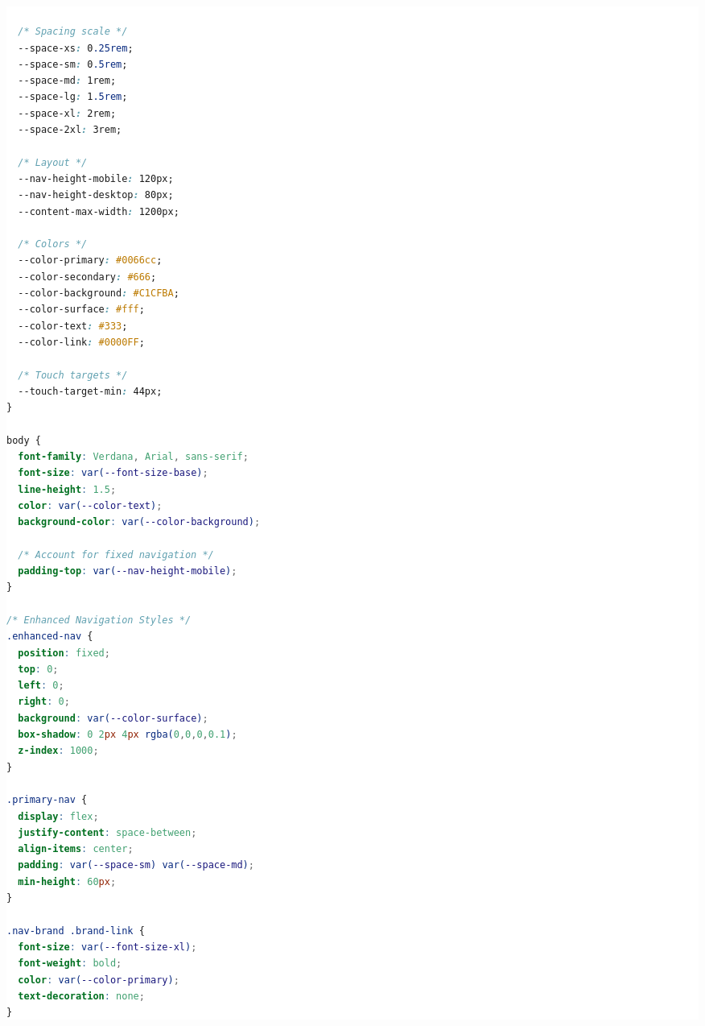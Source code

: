 ```css

  /* Spacing scale */
  --space-xs: 0.25rem;
  --space-sm: 0.5rem;
  --space-md: 1rem;
  --space-lg: 1.5rem;
  --space-xl: 2rem;
  --space-2xl: 3rem;

  /* Layout */
  --nav-height-mobile: 120px;
  --nav-height-desktop: 80px;
  --content-max-width: 1200px;

  /* Colors */
  --color-primary: #0066cc;
  --color-secondary: #666;
  --color-background: #C1CFBA;
  --color-surface: #fff;
  --color-text: #333;
  --color-link: #0000FF;

  /* Touch targets */
  --touch-target-min: 44px;
}

body {
  font-family: Verdana, Arial, sans-serif;
  font-size: var(--font-size-base);
  line-height: 1.5;
  color: var(--color-text);
  background-color: var(--color-background);

  /* Account for fixed navigation */
  padding-top: var(--nav-height-mobile);
}

/* Enhanced Navigation Styles */
.enhanced-nav {
  position: fixed;
  top: 0;
  left: 0;
  right: 0;
  background: var(--color-surface);
  box-shadow: 0 2px 4px rgba(0,0,0,0.1);
  z-index: 1000;
}

.primary-nav {
  display: flex;
  justify-content: space-between;
  align-items: center;
  padding: var(--space-sm) var(--space-md);
  min-height: 60px;
}

.nav-brand .brand-link {
  font-size: var(--font-size-xl);
  font-weight: bold;
  color: var(--color-primary);
  text-decoration: none;
}

```